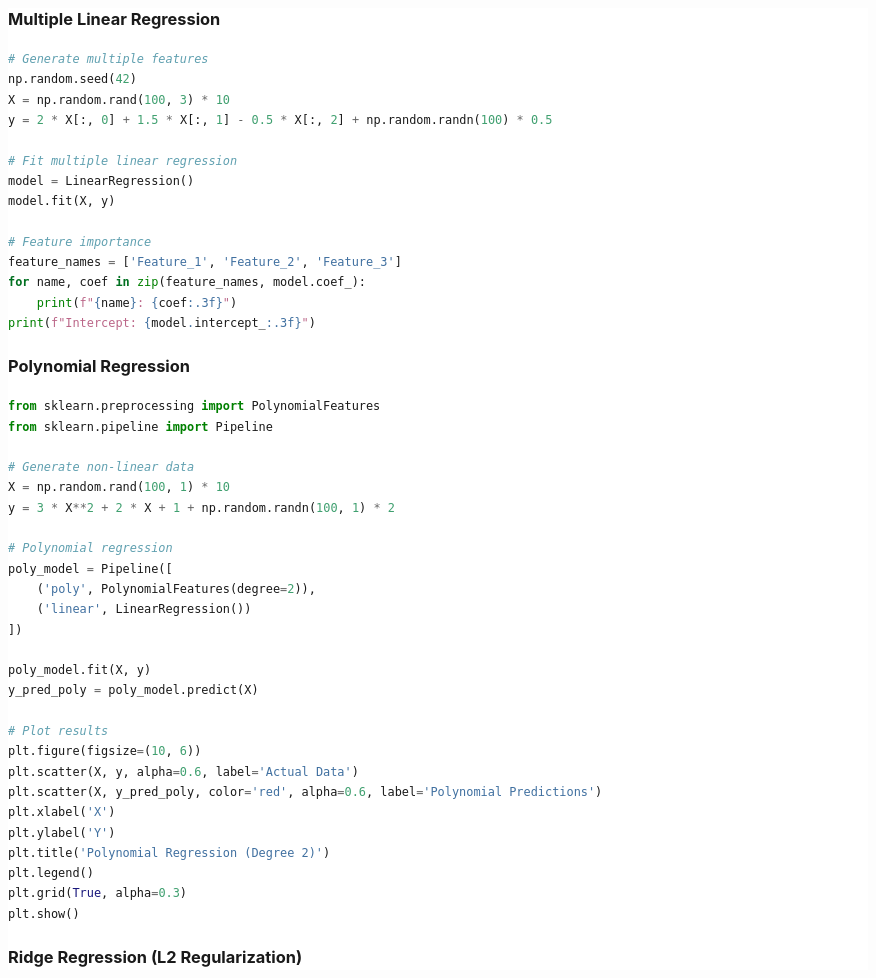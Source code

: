 ### Multiple Linear Regression

```python
# Generate multiple features
np.random.seed(42)
X = np.random.rand(100, 3) * 10
y = 2 * X[:, 0] + 1.5 * X[:, 1] - 0.5 * X[:, 2] + np.random.randn(100) * 0.5

# Fit multiple linear regression
model = LinearRegression()
model.fit(X, y)

# Feature importance
feature_names = ['Feature_1', 'Feature_2', 'Feature_3']
for name, coef in zip(feature_names, model.coef_):
    print(f"{name}: {coef:.3f}")
print(f"Intercept: {model.intercept_:.3f}")
```

### Polynomial Regression

```python
from sklearn.preprocessing import PolynomialFeatures
from sklearn.pipeline import Pipeline

# Generate non-linear data
X = np.random.rand(100, 1) * 10
y = 3 * X**2 + 2 * X + 1 + np.random.randn(100, 1) * 2

# Polynomial regression
poly_model = Pipeline([
    ('poly', PolynomialFeatures(degree=2)),
    ('linear', LinearRegression())
])

poly_model.fit(X, y)
y_pred_poly = poly_model.predict(X)

# Plot results
plt.figure(figsize=(10, 6))
plt.scatter(X, y, alpha=0.6, label='Actual Data')
plt.scatter(X, y_pred_poly, color='red', alpha=0.6, label='Polynomial Predictions')
plt.xlabel('X')
plt.ylabel('Y')
plt.title('Polynomial Regression (Degree 2)')
plt.legend()
plt.grid(True, alpha=0.3)
plt.show()
```

### Ridge Regression (L2 Regularization)
